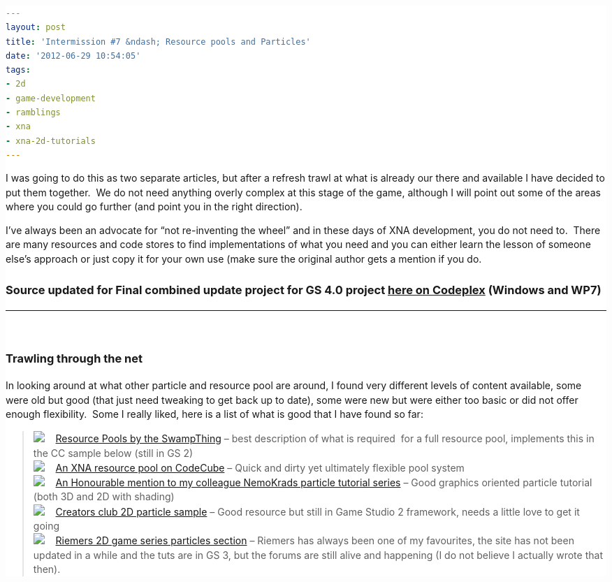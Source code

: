 ```yaml
---
layout: post
title: 'Intermission #7 &ndash; Resource pools and Particles'
date: '2012-06-29 10:54:05'
tags:
- 2d
- game-development
- ramblings
- xna
- xna-2d-tutorials
---
```


I was going to do this as two separate articles, but after a refresh trawl at what is already our there and available I have decided to put them together.&nbsp; We do not need anything overly complex at this stage of the game, although I will point out some of the areas where you could go further (and point you in the right direction).

I’ve always been an advocate for “not re-inventing the wheel” and in these days of XNA development, you do not need to.&nbsp; There are many resources and code stores to find implementations of what you need and you can either learn the lesson of someone else’s approach or just copy it for your own use (make sure the original author gets a mention if you do.

### Source updated for Final combined update project for GS 4.0 project [here on Codeplex](http://startrooper2dxna.codeplex.com/releases/view/61496) (Windows and WP7)

* * *

&nbsp;

### Trawling through the net

In looking around at what other particle and resource pool are around, I found very different levels of content available, some were old but good (that just need tweaking to get back up to date), some were new but were either too basic or did not offer enough flexibility.&nbsp; Some I really liked, here is a list of what is good that I have found so far:

> ![](http://www.dotnetscraps.com/samples/bullets/013.gif)&nbsp;&nbsp;&nbsp; [Resource Pools by the SwampThing](http://swampthingtom.blogspot.com/2007/06/generic-pool-collection-class.html) – best description of what is required&nbsp; for a full resource pool, implements this in the CC sample below (still in GS 2)   
> ![](http://www.dotnetscraps.com/samples/bullets/013.gif)&nbsp;&nbsp;&nbsp; [An XNA resource pool on CodeCube](http://codecube.net/2010/01/xna-resource-pool/) – Quick and dirty yet ultimately flexible pool system   
> ![](http://www.dotnetscraps.com/samples/bullets/013.gif)&nbsp;&nbsp;&nbsp; [An Honourable mention to my colleague NemoKrads particle tutorial series](/blogs/randomchaos/archive/2008/03/28/2d-particle-tutorial-iii.aspx) – Good graphics oriented particle tutorial (both 3D and 2D with shading)   
> ![](http://www.dotnetscraps.com/samples/bullets/013.gif)&nbsp;&nbsp;&nbsp; [Creators club 2D particle sample](http://creators.xna.com/en-US/sample/particle) – Good resource but still in Game Studio 2 framework, needs a little love to get it going   
> ![](http://www.dotnetscraps.com/samples/bullets/013.gif)&nbsp;&nbsp;&nbsp; [Riemers 2D game series particles section](http://www.riemers.net/eng/Tutorials/XNA/Csharp/Series2D/Particles.php) – Riemers has always been one of my favourites, the site has not been updated in a while and the tuts are in GS 3, but the forums are still alive and happening (I do not believe I actually wrote that then).
